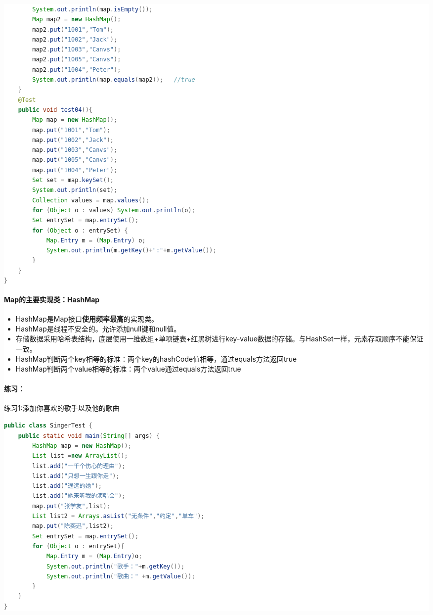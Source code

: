 ```java
        System.out.println(map.isEmpty());
        Map map2 = new HashMap();
        map2.put("1001","Tom");
        map2.put("1002","Jack");
        map2.put("1003","Canvs");
        map2.put("1005","Canvs");
        map2.put("1004","Peter");
        System.out.println(map.equals(map2));   //true
    }
    @Test
    public void test04(){
        Map map = new HashMap();
        map.put("1001","Tom");
        map.put("1002","Jack");
        map.put("1003","Canvs");
        map.put("1005","Canvs");
        map.put("1004","Peter");
        Set set = map.keySet();
        System.out.println(set);
        Collection values = map.values();
        for (Object o : values) System.out.println(o);
        Set entrySet = map.entrySet();
        for (Object o : entrySet) {
            Map.Entry m = (Map.Entry) o;
            System.out.println(m.getKey()+":"+m.getValue());
        }
    }
}
```

#### Map的主要实现类：HashMap

- HashMap是Map接口**使用频率最高**的实现类。
- HashMap是线程不安全的。允许添加null键和null值。
- 存储数据采用哈希表结构，底层使用一维数组+单项链表+红黑树进行key-value数据的存储。与HashSet一样，元素存取顺序不能保证一致。
- HashMap判断两个key相等的标准：两个key的hashCode值相等，通过equals方法返回true
- HashMap判断两个value相等的标准：两个value通过equals方法返回true

#### 练习：

练习1:添加你喜欢的歌手以及他的歌曲

```java
public class SingerTest {
    public static void main(String[] args) {
        HashMap map = new HashMap();
        List list =new ArrayList();
        list.add("一千个伤心的理由");
        list.add("只想一生跟你走");
        list.add("遥远的她");
        list.add("她来听我的演唱会");
        map.put("张学友",list);
        List list2 = Arrays.asList("无条件","约定","单车");
        map.put("陈奕迅",list2);
        Set entrySet = map.entrySet();
        for (Object o : entrySet){
            Map.Entry m = (Map.Entry)o;
            System.out.println("歌手："+m.getKey());
            System.out.println("歌曲：" +m.getValue());
        }
    }
}
```
